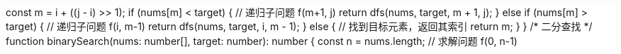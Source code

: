 <a id="__codelineno-7-8" name="__codelineno-7-8" href="#__codelineno-7-8"></a><span class="w">    </span><span class="kd">const</span><span class="w"> </span><span class="nx">m</span><span class="w"> </span><span class="o">=</span><span class="w"> </span><span class="nx">i</span><span class="w"> </span><span class="o">+</span><span class="w"> </span><span class="p">((</span><span class="nx">j</span><span class="w"> </span><span class="o">-</span><span class="w"> </span><span class="nx">i</span><span class="p">)</span><span class="w"> </span><span class="o">&gt;&gt;</span><span class="w"> </span><span class="mf">1</span><span class="p">);</span>
<a id="__codelineno-7-9" name="__codelineno-7-9" href="#__codelineno-7-9"></a><span class="w">    </span><span class="k">if</span><span class="w"> </span><span class="p">(</span><span class="nx">nums</span><span class="p">[</span><span class="nx">m</span><span class="p">]</span><span class="w"> </span><span class="o">&lt;</span><span class="w"> </span><span class="nx">target</span><span class="p">)</span><span class="w"> </span><span class="p">{</span>
<a id="__codelineno-7-10" name="__codelineno-7-10" href="#__codelineno-7-10"></a><span class="w">        </span><span class="c1">// 递归子问题 f(m+1, j)</span>
<a id="__codelineno-7-11" name="__codelineno-7-11" href="#__codelineno-7-11"></a><span class="w">        </span><span class="k">return</span><span class="w"> </span><span class="nx">dfs</span><span class="p">(</span><span class="nx">nums</span><span class="p">,</span><span class="w"> </span><span class="nx">target</span><span class="p">,</span><span class="w"> </span><span class="nx">m</span><span class="w"> </span><span class="o">+</span><span class="w"> </span><span class="mf">1</span><span class="p">,</span><span class="w"> </span><span class="nx">j</span><span class="p">);</span>
<a id="__codelineno-7-12" name="__codelineno-7-12" href="#__codelineno-7-12"></a><span class="w">    </span><span class="p">}</span><span class="w"> </span><span class="k">else</span><span class="w"> </span><span class="k">if</span><span class="w"> </span><span class="p">(</span><span class="nx">nums</span><span class="p">[</span><span class="nx">m</span><span class="p">]</span><span class="w"> </span><span class="o">&gt;</span><span class="w"> </span><span class="nx">target</span><span class="p">)</span><span class="w"> </span><span class="p">{</span>
<a id="__codelineno-7-13" name="__codelineno-7-13" href="#__codelineno-7-13"></a><span class="w">        </span><span class="c1">// 递归子问题 f(i, m-1)</span>
<a id="__codelineno-7-14" name="__codelineno-7-14" href="#__codelineno-7-14"></a><span class="w">        </span><span class="k">return</span><span class="w"> </span><span class="nx">dfs</span><span class="p">(</span><span class="nx">nums</span><span class="p">,</span><span class="w"> </span><span class="nx">target</span><span class="p">,</span><span class="w"> </span><span class="nx">i</span><span class="p">,</span><span class="w"> </span><span class="nx">m</span><span class="w"> </span><span class="o">-</span><span class="w"> </span><span class="mf">1</span><span class="p">);</span>
<a id="__codelineno-7-15" name="__codelineno-7-15" href="#__codelineno-7-15"></a><span class="w">    </span><span class="p">}</span><span class="w"> </span><span class="k">else</span><span class="w"> </span><span class="p">{</span>
<a id="__codelineno-7-16" name="__codelineno-7-16" href="#__codelineno-7-16"></a><span class="w">        </span><span class="c1">// 找到目标元素，返回其索引</span>
<a id="__codelineno-7-17" name="__codelineno-7-17" href="#__codelineno-7-17"></a><span class="w">        </span><span class="k">return</span><span class="w"> </span><span class="nx">m</span><span class="p">;</span>
<a id="__codelineno-7-18" name="__codelineno-7-18" href="#__codelineno-7-18"></a><span class="w">    </span><span class="p">}</span>
<a id="__codelineno-7-19" name="__codelineno-7-19" href="#__codelineno-7-19"></a><span class="p">}</span>
<a id="__codelineno-7-20" name="__codelineno-7-20" href="#__codelineno-7-20"></a>
<a id="__codelineno-7-21" name="__codelineno-7-21" href="#__codelineno-7-21"></a><span class="cm">/* 二分查找 */</span>
<a id="__codelineno-7-22" name="__codelineno-7-22" href="#__codelineno-7-22"></a><span class="kd">function</span><span class="w"> </span><span class="nx">binarySearch</span><span class="p">(</span><span class="nx">nums</span><span class="o">:</span><span class="w"> </span><span class="kt">number</span><span class="p">[],</span><span class="w"> </span><span class="nx">target</span><span class="o">:</span><span class="w"> </span><span class="kt">number</span><span class="p">)</span><span class="o">:</span><span class="w"> </span><span class="kt">number</span><span class="w"> </span><span class="p">{</span>
<a id="__codelineno-7-23" name="__codelineno-7-23" href="#__codelineno-7-23"></a><span class="w">    </span><span class="kd">const</span><span class="w"> </span><span class="nx">n</span><span class="w"> </span><span class="o">=</span><span class="w"> </span><span class="nx">nums</span><span class="p">.</span><span class="nx">length</span><span class="p">;</span>
<a id="__codelineno-7-24" name="__codelineno-7-24" href="#__codelineno-7-24"></a><span class="w">    </span><span class="c1">// 求解问题 f(0, n-1)</span>